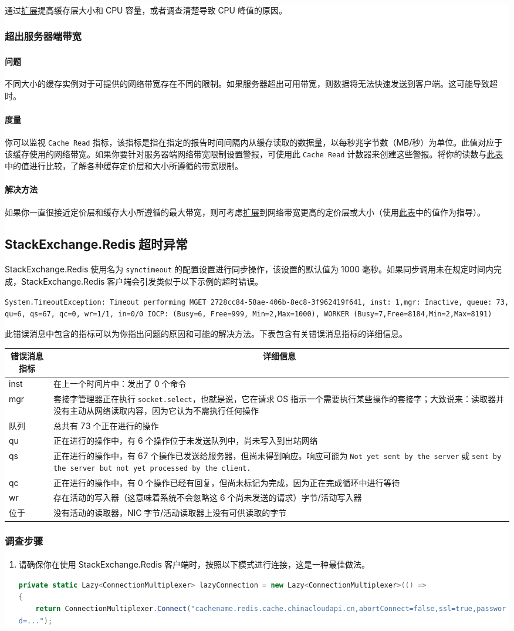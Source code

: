 通过[扩展](./cache-how-to-scale.md)提高缓存层大小和 CPU 容量，或者调查清楚导致 CPU 峰值的原因。

### <a name="server-side-bandwidth-exceeded"></a> 超出服务器端带宽

#### 问题

不同大小的缓存实例对于可提供的网络带宽存在不同的限制。如果服务器超出可用带宽，则数据将无法快速发送到客户端。这可能导致超时。

#### 度量

你可以监视 `Cache Read` 指标，该指标是指在指定的报告时间间隔内从缓存读取的数据量，以每秒兆字节数（MB/秒）为单位。此值对应于该缓存使用的网络带宽。如果你要针对服务器端网络带宽限制设置警报，可使用此 `Cache Read` 计数器来创建这些警报。将你的读数与[此表](./cache-faq.md#cache-performance)中的值进行比较，了解各种缓存定价层和大小所遵循的带宽限制。

#### 解决方法

如果你一直很接近定价层和缓存大小所遵循的最大带宽，则可考虑[扩展](./cache-how-to-scale.md)到网络带宽更高的定价层或大小（使用[此表](./cache-faq.md#cache-performance)中的值作为指导）。

## <a name="stackexchangeredis-timeout-exceptions"></a> StackExchange.Redis 超时异常

StackExchange.Redis 使用名为 `synctimeout` 的配置设置进行同步操作，该设置的默认值为 1000 毫秒。如果同步调用未在规定时间内完成，StackExchange.Redis 客户端会引发类似于以下示例的超时错误。

```
System.TimeoutException: Timeout performing MGET 2728cc84-58ae-406b-8ec8-3f962419f641, inst: 1,mgr: Inactive, queue: 73, qu=6, qs=67, qc=0, wr=1/1, in=0/0 IOCP: (Busy=6, Free=999, Min=2,Max=1000), WORKER (Busy=7,Free=8184,Min=2,Max=8191)
```

此错误消息中包含的指标可以为你指出问题的原因和可能的解决方法。下表包含有关错误消息指标的详细信息。

| 错误消息指标 | 详细信息 |
|------------|--------------------------------------------------------------------------------------------------------------------------------------------------------------------------------------------------------------------------------------------------|
| inst | 在上一个时间片中：发出了 0 个命令 |
| mgr | 套接字管理器正在执行 `socket.select`，也就是说，它在请求 OS 指示一个需要执行某些操作的套接字；大致说来：读取器并没有主动从网络读取内容，因为它认为不需执行任何操作 |
| 队列 | 总共有 73 个正在进行的操作 |
| qu | 正在进行的操作中，有 6 个操作位于未发送队列中，尚未写入到出站网络 |
| qs | 正在进行的操作中，有 67 个操作已发送给服务器，但尚未得到响应。响应可能为 `Not yet sent by the server` 或 `sent by the server but not yet processed by the client.` |
| qc | 正在进行的操作中，有 0 个操作已经有回复，但尚未标记为完成，因为正在完成循环中进行等待 |
| wr | 存在活动的写入器（这意味着系统不会忽略这 6 个尚未发送的请求）字节/活动写入器 |
| 位于 | 没有活动的读取器，NIC 字节/活动读取器上没有可供读取的字节 |

### 调查步骤

1. 请确保你在使用 StackExchange.Redis 客户端时，按照以下模式进行连接，这是一种最佳做法。

    ```c#
    private static Lazy<ConnectionMultiplexer> lazyConnection = new Lazy<ConnectionMultiplexer>(() =>
    {
        return ConnectionMultiplexer.Connect("cachename.redis.cache.chinacloudapi.cn,abortConnect=false,ssl=true,password=...");
